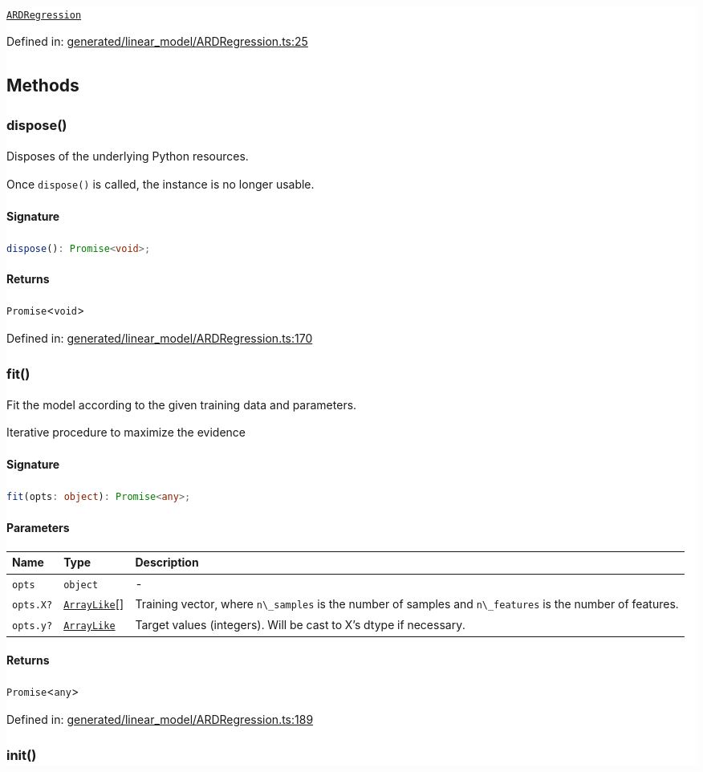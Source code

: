 [`ARDRegression`](ARDRegression.md)

Defined in:  [generated/linear\_model/ARDRegression.ts:25](https://github.com/transitive-bullshit/scikit-learn-ts/blob/22af0e7/packages/sklearn/src/generated/linear_model/ARDRegression.ts#L25)

## Methods

### dispose()

Disposes of the underlying Python resources.

Once `dispose()` is called, the instance is no longer usable.

#### Signature

```ts
dispose(): Promise<void>;
```

#### Returns

`Promise`\<`void`\>

Defined in:  [generated/linear\_model/ARDRegression.ts:170](https://github.com/transitive-bullshit/scikit-learn-ts/blob/22af0e7/packages/sklearn/src/generated/linear_model/ARDRegression.ts#L170)

### fit()

Fit the model according to the given training data and parameters.

Iterative procedure to maximize the evidence

#### Signature

```ts
fit(opts: object): Promise<any>;
```

#### Parameters

| Name | Type | Description |
| :------ | :------ | :------ |
| `opts` | `object` | - |
| `opts.X?` | [`ArrayLike`](../types/ArrayLike.md)[] | Training vector, where `n\_samples` is the number of samples and `n\_features` is the number of features. |
| `opts.y?` | [`ArrayLike`](../types/ArrayLike.md) | Target values (integers). Will be cast to X’s dtype if necessary. |

#### Returns

`Promise`\<`any`\>

Defined in:  [generated/linear\_model/ARDRegression.ts:189](https://github.com/transitive-bullshit/scikit-learn-ts/blob/22af0e7/packages/sklearn/src/generated/linear_model/ARDRegression.ts#L189)

### init()
